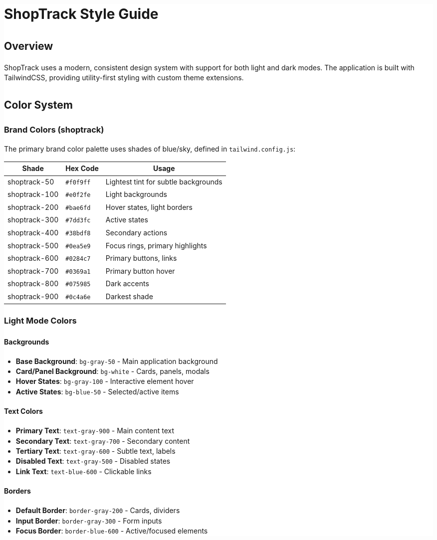 # ShopTrack Style Guide

## Overview
ShopTrack uses a modern, consistent design system with support for both light and dark modes. The application is built with TailwindCSS, providing utility-first styling with custom theme extensions.

## Color System

### Brand Colors (shoptrack)
The primary brand color palette uses shades of blue/sky, defined in `tailwind.config.js`:

| Shade | Hex Code | Usage |
|-------|----------|--------|
| shoptrack-50 | `#f0f9ff` | Lightest tint for subtle backgrounds |
| shoptrack-100 | `#e0f2fe` | Light backgrounds |
| shoptrack-200 | `#bae6fd` | Hover states, light borders |
| shoptrack-300 | `#7dd3fc` | Active states |
| shoptrack-400 | `#38bdf8` | Secondary actions |
| shoptrack-500 | `#0ea5e9` | Focus rings, primary highlights |
| shoptrack-600 | `#0284c7` | Primary buttons, links |
| shoptrack-700 | `#0369a1` | Primary button hover |
| shoptrack-800 | `#075985` | Dark accents |
| shoptrack-900 | `#0c4a6e` | Darkest shade |

### Light Mode Colors

#### Backgrounds
- **Base Background**: `bg-gray-50` - Main application background
- **Card/Panel Background**: `bg-white` - Cards, panels, modals
- **Hover States**: `bg-gray-100` - Interactive element hover
- **Active States**: `bg-blue-50` - Selected/active items

#### Text Colors
- **Primary Text**: `text-gray-900` - Main content text
- **Secondary Text**: `text-gray-700` - Secondary content
- **Tertiary Text**: `text-gray-600` - Subtle text, labels
- **Disabled Text**: `text-gray-500` - Disabled states
- **Link Text**: `text-blue-600` - Clickable links

#### Borders
- **Default Border**: `border-gray-200` - Cards, dividers
- **Input Border**: `border-gray-300` - Form inputs
- **Focus Border**: `border-blue-600` - Active/focused elements
